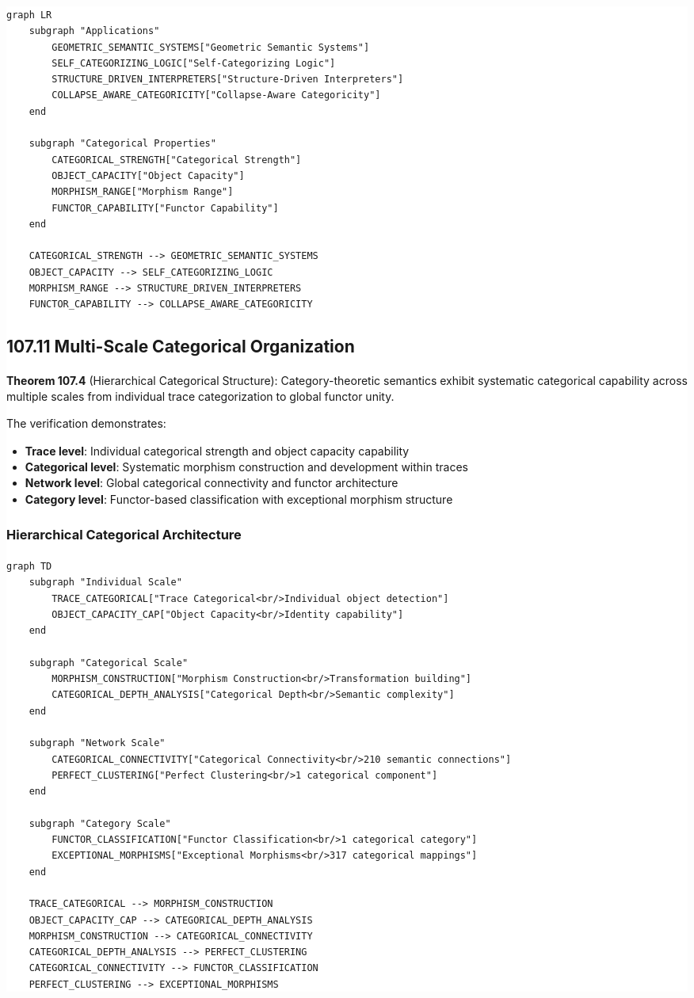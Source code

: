 ```mermaid
graph LR
    subgraph "Applications"
        GEOMETRIC_SEMANTIC_SYSTEMS["Geometric Semantic Systems"]
        SELF_CATEGORIZING_LOGIC["Self-Categorizing Logic"]
        STRUCTURE_DRIVEN_INTERPRETERS["Structure-Driven Interpreters"]
        COLLAPSE_AWARE_CATEGORICITY["Collapse-Aware Categoricity"]
    end
    
    subgraph "Categorical Properties"
        CATEGORICAL_STRENGTH["Categorical Strength"]
        OBJECT_CAPACITY["Object Capacity"]
        MORPHISM_RANGE["Morphism Range"]
        FUNCTOR_CAPABILITY["Functor Capability"]
    end
    
    CATEGORICAL_STRENGTH --> GEOMETRIC_SEMANTIC_SYSTEMS
    OBJECT_CAPACITY --> SELF_CATEGORIZING_LOGIC
    MORPHISM_RANGE --> STRUCTURE_DRIVEN_INTERPRETERS
    FUNCTOR_CAPABILITY --> COLLAPSE_AWARE_CATEGORICITY
```

## 107.11 Multi-Scale Categorical Organization

**Theorem 107.4** (Hierarchical Categorical Structure): Category-theoretic semantics exhibit systematic categorical capability across multiple scales from individual trace categorization to global functor unity.

The verification demonstrates:

- **Trace level**: Individual categorical strength and object capacity capability
- **Categorical level**: Systematic morphism construction and development within traces
- **Network level**: Global categorical connectivity and functor architecture
- **Category level**: Functor-based classification with exceptional morphism structure

### Hierarchical Categorical Architecture

```mermaid
graph TD
    subgraph "Individual Scale"
        TRACE_CATEGORICAL["Trace Categorical<br/>Individual object detection"]
        OBJECT_CAPACITY_CAP["Object Capacity<br/>Identity capability"]
    end
    
    subgraph "Categorical Scale"
        MORPHISM_CONSTRUCTION["Morphism Construction<br/>Transformation building"]
        CATEGORICAL_DEPTH_ANALYSIS["Categorical Depth<br/>Semantic complexity"]
    end
    
    subgraph "Network Scale"
        CATEGORICAL_CONNECTIVITY["Categorical Connectivity<br/>210 semantic connections"]
        PERFECT_CLUSTERING["Perfect Clustering<br/>1 categorical component"]
    end
    
    subgraph "Category Scale"
        FUNCTOR_CLASSIFICATION["Functor Classification<br/>1 categorical category"]
        EXCEPTIONAL_MORPHISMS["Exceptional Morphisms<br/>317 categorical mappings"]
    end
    
    TRACE_CATEGORICAL --> MORPHISM_CONSTRUCTION
    OBJECT_CAPACITY_CAP --> CATEGORICAL_DEPTH_ANALYSIS
    MORPHISM_CONSTRUCTION --> CATEGORICAL_CONNECTIVITY
    CATEGORICAL_DEPTH_ANALYSIS --> PERFECT_CLUSTERING
    CATEGORICAL_CONNECTIVITY --> FUNCTOR_CLASSIFICATION
    PERFECT_CLUSTERING --> EXCEPTIONAL_MORPHISMS
```